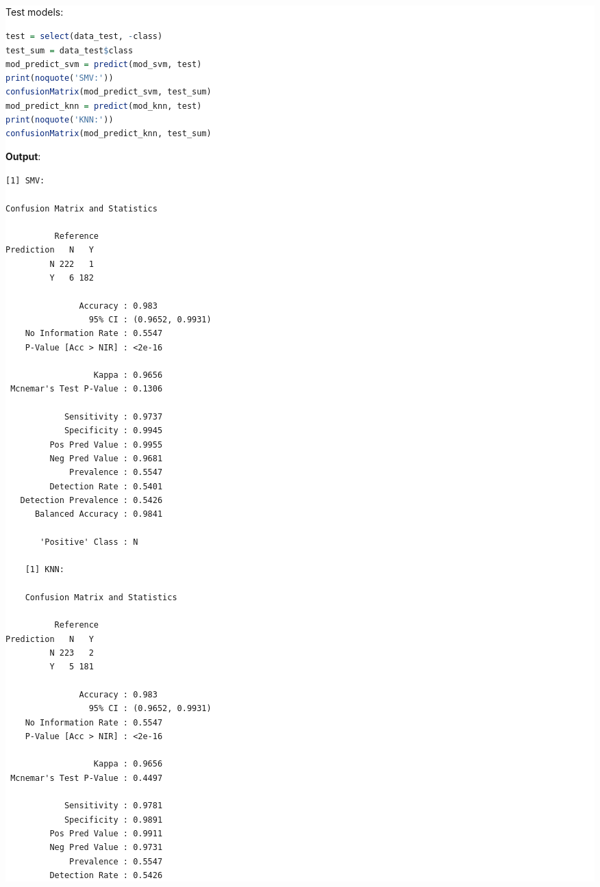 Test models:
```R
test = select(data_test, -class)
test_sum = data_test$class 
mod_predict_svm = predict(mod_svm, test)
print(noquote('SMV:'))
confusionMatrix(mod_predict_svm, test_sum)
mod_predict_knn = predict(mod_knn, test)
print(noquote('KNN:'))
confusionMatrix(mod_predict_knn, test_sum)
```

**Output**:
```
[1] SMV:

Confusion Matrix and Statistics

          Reference
Prediction   N   Y
         N 222   1
         Y   6 182

               Accuracy : 0.983
                 95% CI : (0.9652, 0.9931)
    No Information Rate : 0.5547
    P-Value [Acc > NIR] : <2e-16

                  Kappa : 0.9656
 Mcnemar's Test P-Value : 0.1306

            Sensitivity : 0.9737
            Specificity : 0.9945
         Pos Pred Value : 0.9955
         Neg Pred Value : 0.9681
             Prevalence : 0.5547
         Detection Rate : 0.5401
   Detection Prevalence : 0.5426
      Balanced Accuracy : 0.9841

       'Positive' Class : N

    [1] KNN:

    Confusion Matrix and Statistics

          Reference
Prediction   N   Y
         N 223   2
         Y   5 181

               Accuracy : 0.983
                 95% CI : (0.9652, 0.9931)
    No Information Rate : 0.5547
    P-Value [Acc > NIR] : <2e-16
 
                  Kappa : 0.9656
 Mcnemar's Test P-Value : 0.4497

            Sensitivity : 0.9781
            Specificity : 0.9891
         Pos Pred Value : 0.9911
         Neg Pred Value : 0.9731
             Prevalence : 0.5547
         Detection Rate : 0.5426
```
